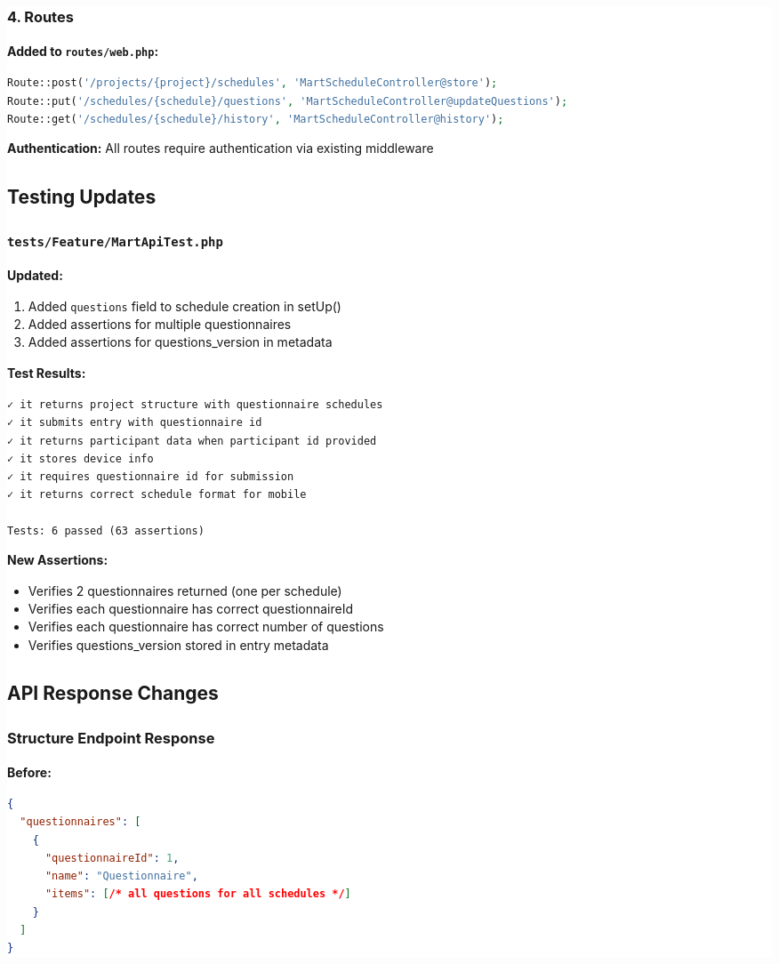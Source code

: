 ### 4. Routes

**Added to `routes/web.php`:**
```php
Route::post('/projects/{project}/schedules', 'MartScheduleController@store');
Route::put('/schedules/{schedule}/questions', 'MartScheduleController@updateQuestions');
Route::get('/schedules/{schedule}/history', 'MartScheduleController@history');
```

**Authentication:** All routes require authentication via existing middleware

## Testing Updates

### `tests/Feature/MartApiTest.php`

**Updated:**
1. Added `questions` field to schedule creation in setUp()
2. Added assertions for multiple questionnaires
3. Added assertions for questions_version in metadata

**Test Results:**
```
✓ it returns project structure with questionnaire schedules
✓ it submits entry with questionnaire id
✓ it returns participant data when participant id provided
✓ it stores device info
✓ it requires questionnaire id for submission
✓ it returns correct schedule format for mobile

Tests: 6 passed (63 assertions)
```

**New Assertions:**
- Verifies 2 questionnaires returned (one per schedule)
- Verifies each questionnaire has correct questionnaireId
- Verifies each questionnaire has correct number of questions
- Verifies questions_version stored in entry metadata

## API Response Changes

### Structure Endpoint Response

**Before:**
```json
{
  "questionnaires": [
    {
      "questionnaireId": 1,
      "name": "Questionnaire",
      "items": [/* all questions for all schedules */]
    }
  ]
}
```
